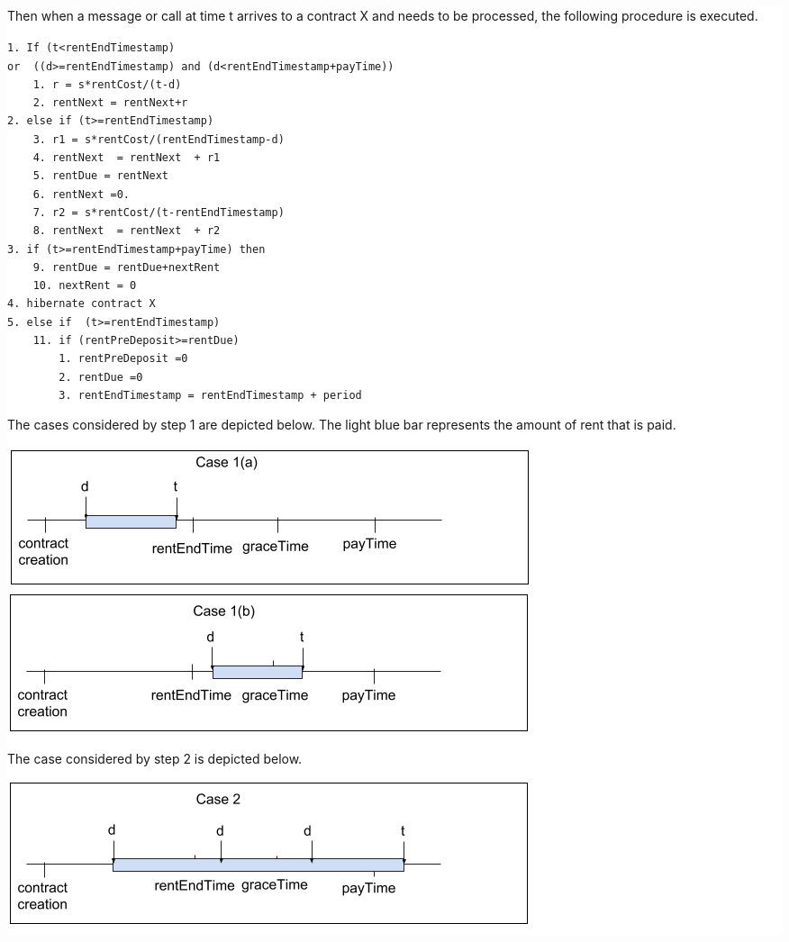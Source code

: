 Then when a message or call at time t arrives to a contract X and needs to be processed,  the following procedure is executed.
```
1. If (t<rentEndTimestamp) 
or  ((d>=rentEndTimestamp) and (d<rentEndTimestamp+payTime))
    1. r = s*rentCost/(t-d)
    2. rentNext = rentNext+r
2. else if (t>=rentEndTimestamp)
    3. r1 = s*rentCost/(rentEndTimestamp-d) 
    4. rentNext  = rentNext  + r1
    5. rentDue = rentNext
    6. rentNext =0.
    7. r2 = s*rentCost/(t-rentEndTimestamp)
    8. rentNext  = rentNext  + r2
3. if (t>=rentEndTimestamp+payTime) then 
    9. rentDue = rentDue+nextRent
    10. nextRent = 0
4. hibernate contract X 
5. else if  (t>=rentEndTimestamp)
    11. if (rentPreDeposit>=rentDue) 
        1. rentPreDeposit =0
        2. rentDue =0
        3. rentEndTimestamp = rentEndTimestamp + period
```
The cases considered by step 1 are depicted below. The light blue bar represents the amount of rent that is paid.

<img src="./RSKIP21/case1aRSKIP21.png">


<img src="./RSKIP21/case1bRSKIP21.png">

The case considered by step 2 is depicted below. 

<img src="./RSKIP21/case2RSKIP21.png">
